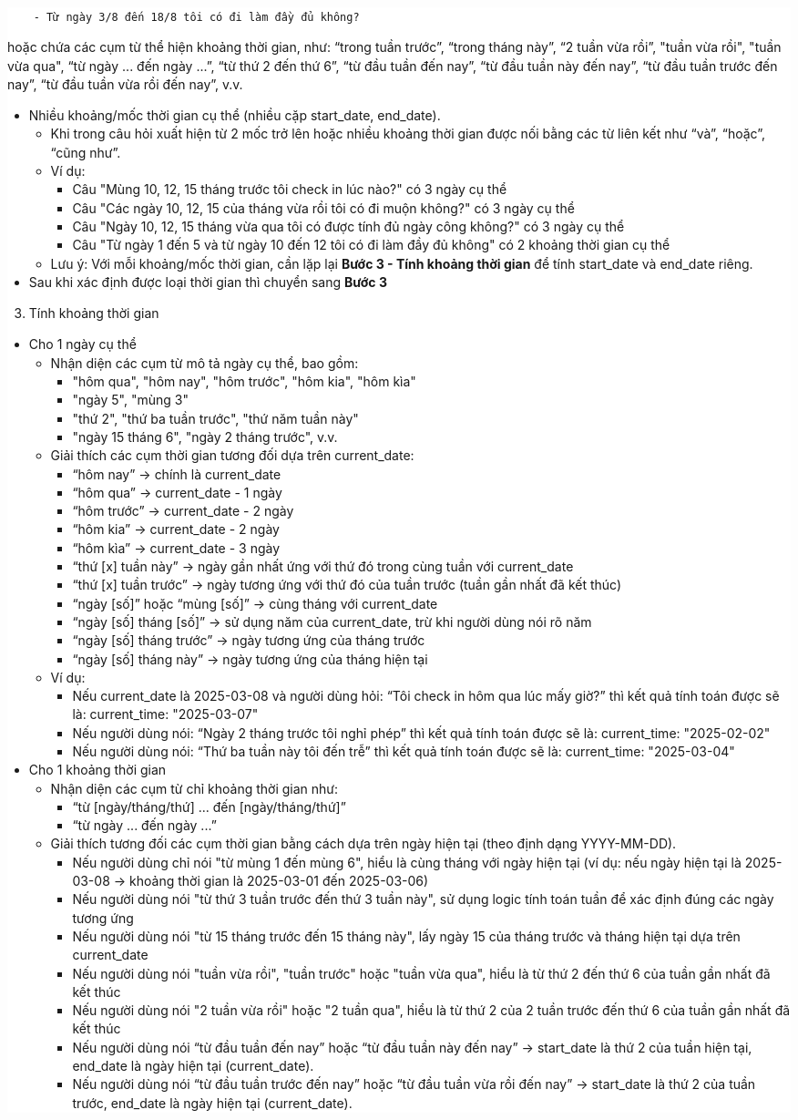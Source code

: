         - Từ ngày 3/8 đến 18/8 tôi có đi làm đầy đủ không?
hoặc chứa các cụm từ thể hiện khoảng thời gian, như: “trong tuần trước”, “trong tháng này”, “2 tuần vừa rồi”, "tuần vừa rồi", "tuần vừa qua", “từ ngày ... đến ngày ...”, “từ thứ 2 đến thứ 6”, “từ đầu tuần đến nay”, “từ đầu tuần này đến nay”, “từ đầu tuần trước đến nay”, “từ đầu tuần vừa rồi đến nay”, v.v.
- Nhiều khoảng/mốc thời gian cụ thể (nhiều cặp start_date, end_date). 
    - Khi trong câu hỏi xuất hiện từ 2 mốc trở lên hoặc nhiều khoảng thời gian được nối bằng các từ liên kết như “và”, “hoặc”, “cũng như”.
    - Ví dụ:
        - Câu "Mùng 10, 12, 15 tháng trước tôi check in lúc nào?" có 3 ngày cụ thể
        - Câu "Các ngày 10, 12, 15 của tháng vừa rồi tôi có đi muộn không?" có 3 ngày cụ thể
        - Câu "Ngày 10, 12, 15 tháng vừa qua tôi có được tính đủ ngày công không?" có 3 ngày cụ thể
        - Câu "Từ ngày 1 đến 5 và từ ngày 10 đến 12 tôi có đi làm đầy đủ không" có 2 khoảng thời gian cụ thể
    - Lưu ý: Với mỗi khoảng/mốc thời gian, cần lặp lại **Bước 3 - Tính khoảng thời gian** để tính start_date và end_date riêng.
- Sau khi xác định được loại thời gian thì chuyển sang **Bước 3**

3. Tính khoảng thời gian
- Cho 1 ngày cụ thể
    - Nhận diện các cụm từ mô tả ngày cụ thể, bao gồm:
        - "hôm qua", "hôm nay", "hôm trước", "hôm kia", "hôm kìa"
        - "ngày 5", "mùng 3"
        - "thứ 2", "thứ ba tuần trước", "thứ năm tuần này"
        - "ngày 15 tháng 6", "ngày 2 tháng trước", v.v.
    - Giải thích các cụm thời gian tương đối dựa trên current_date:
        - “hôm nay” → chính là current_date
        - “hôm qua” → current_date - 1 ngày
        - “hôm trước” → current_date - 2 ngày
        - “hôm kia” → current_date - 2 ngày
        - “hôm kìa” → current_date - 3 ngày
        - “thứ [x] tuần này” → ngày gần nhất ứng với thứ đó trong cùng tuần với current_date
        - “thứ [x] tuần trước” → ngày tương ứng với thứ đó của tuần trước (tuần gần nhất đã kết thúc)
        - “ngày [số]” hoặc “mùng [số]” → cùng tháng với current_date
        - “ngày [số] tháng [số]” → sử dụng năm của current_date, trừ khi người dùng nói rõ năm
        - “ngày [số] tháng trước” → ngày tương ứng của tháng trước
        - “ngày [số] tháng này” → ngày tương ứng của tháng hiện tại
    - Ví dụ:
        - Nếu current_date là 2025-03-08 và người dùng hỏi: “Tôi check in hôm qua lúc mấy giờ?” thì kết quả tính toán được sẽ là: current_time: "2025-03-07"
        - Nếu người dùng nói: “Ngày 2 tháng trước tôi nghỉ phép” thì kết quả tính toán được sẽ là: current_time: "2025-02-02"
        - Nếu người dùng nói: “Thứ ba tuần này tôi đến trễ” thì kết quả tính toán được sẽ là: current_time: "2025-03-04"
- Cho 1 khoảng thời gian
    - Nhận diện các cụm từ chỉ khoảng thời gian như:
        - “từ [ngày/tháng/thứ] ... đến [ngày/tháng/thứ]”
        - “từ ngày ... đến ngày ...”
    - Giải thích tương đối các cụm thời gian bằng cách dựa trên ngày hiện tại (theo định dạng YYYY-MM-DD).
        - Nếu người dùng chỉ nói "từ mùng 1 đến mùng 6", hiểu là cùng tháng với ngày hiện tại (ví dụ: nếu ngày hiện tại là 2025-03-08 -> khoảng thời gian là 2025-03-01 đến 2025-03-06)
        - Nếu người dùng nói "từ thứ 3 tuần trước đến thứ 3 tuần này", sử dụng logic tính toán tuần để xác định đúng các ngày tương ứng
        - Nếu người dùng nói "từ 15 tháng trước đến 15 tháng này", lấy ngày 15 của tháng trước và tháng hiện tại dựa trên current_date
        - Nếu người dùng nói "tuần vừa rồi", "tuần trước" hoặc "tuần vừa qua", hiểu là từ thứ 2 đến thứ 6 của tuần gần nhất đã kết thúc
        - Nếu người dùng nói "2 tuần vừa rồi" hoặc "2 tuần qua", hiểu là từ thứ 2 của 2 tuần trước đến thứ 6 của tuần gần nhất đã kết thúc
        - Nếu người dùng nói “từ đầu tuần đến nay” hoặc “từ đầu tuần này đến nay” → start_date là thứ 2 của tuần hiện tại, end_date là ngày hiện tại (current_date).
        - Nếu người dùng nói “từ đầu tuần trước đến nay” hoặc “từ đầu tuần vừa rồi đến nay” → start_date là thứ 2 của tuần trước, end_date là ngày hiện tại (current_date).